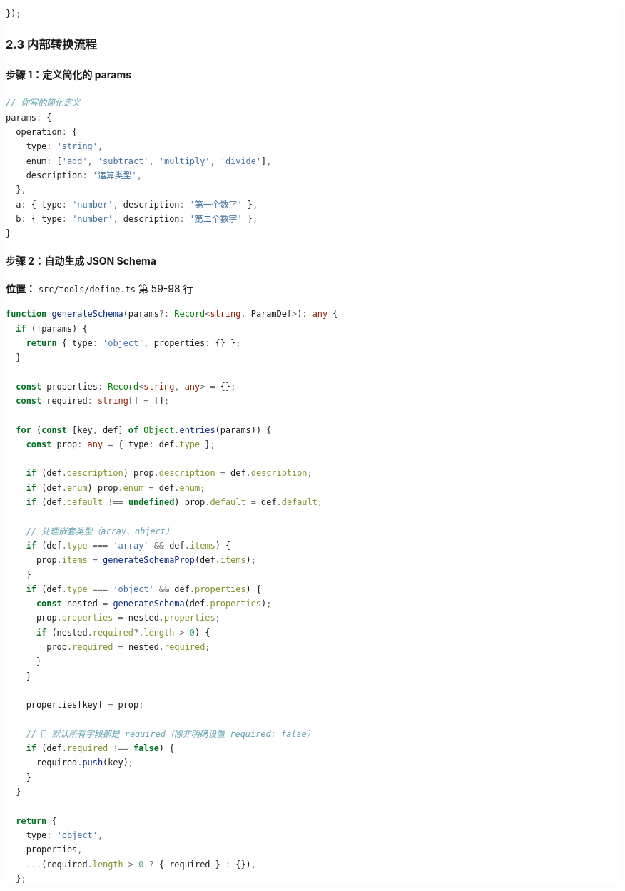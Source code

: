 ```typescript
});
```

### 2.3 内部转换流程

#### 步骤 1：定义简化的 params

```typescript
// 你写的简化定义
params: {
  operation: {
    type: 'string',
    enum: ['add', 'subtract', 'multiply', 'divide'],
    description: '运算类型',
  },
  a: { type: 'number', description: '第一个数字' },
  b: { type: 'number', description: '第二个数字' },
}
```

#### 步骤 2：自动生成 JSON Schema

**位置：** `src/tools/define.ts` 第 59-98 行

```typescript
function generateSchema(params?: Record<string, ParamDef>): any {
  if (!params) {
    return { type: 'object', properties: {} };
  }

  const properties: Record<string, any> = {};
  const required: string[] = [];

  for (const [key, def] of Object.entries(params)) {
    const prop: any = { type: def.type };

    if (def.description) prop.description = def.description;
    if (def.enum) prop.enum = def.enum;
    if (def.default !== undefined) prop.default = def.default;

    // 处理嵌套类型（array、object）
    if (def.type === 'array' && def.items) {
      prop.items = generateSchemaProp(def.items);
    }
    if (def.type === 'object' && def.properties) {
      const nested = generateSchema(def.properties);
      prop.properties = nested.properties;
      if (nested.required?.length > 0) {
        prop.required = nested.required;
      }
    }

    properties[key] = prop;

    // 🔑 默认所有字段都是 required（除非明确设置 required: false）
    if (def.required !== false) {
      required.push(key);
    }
  }

  return {
    type: 'object',
    properties,
    ...(required.length > 0 ? { required } : {}),
  };
```